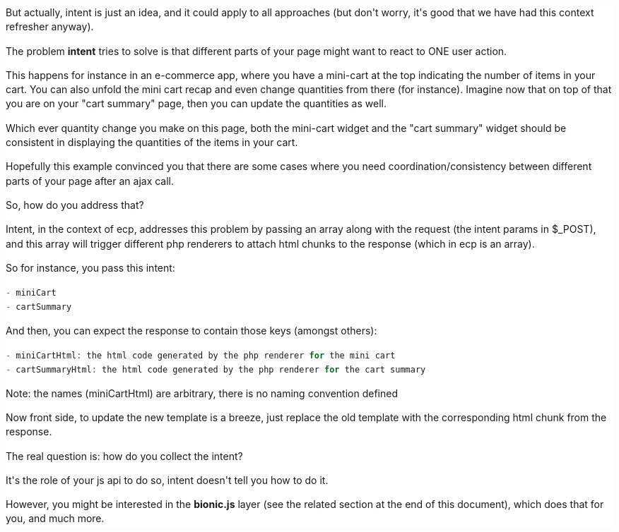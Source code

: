 

But actually, intent is just an idea, and it could apply to all approaches (but don't worry, it's good that
we have had this context refresher anyway).

The problem **intent** tries to solve is that different parts of your page might want to react to ONE user action.

This happens for instance in an e-commerce app, where you have a mini-cart at the top indicating the number of items in
your cart. You can also unfold the mini cart recap and even change quantities from there (for instance).
Imagine now that on top of that you are on your "cart summary" page, then you can update the quantities as well.

Which ever quantity change you make on this page, both the mini-cart widget and the "cart summary" widget should
be consistent in displaying the quantities of the items in your cart.

Hopefully this example convinced you that there are some cases where you need coordination/consistency between
different parts of your page after an ajax call.

So, how do you address that?


Intent, in the context of ecp, addresses this problem by passing an array along with the 
request (the intent params in $_POST), and this array will trigger different php renderers to attach html chunks
to the response (which in ecp is an array).

So for instance, you pass this intent:

```php
- miniCart
- cartSummary
```

And then, you can expect the response to contain those keys (amongst others):

```php
- miniCartHtml: the html code generated by the php renderer for the mini cart 
- cartSummaryHtml: the html code generated by the php renderer for the cart summary 
```

Note: the names (miniCartHtml) are arbitrary, there is no naming convention defined



Now front side, to update the new template is a breeze, just replace the old template with the corresponding html chunk
from the response.


The real question is: how do you collect the intent?

It's the role of your js api to do so, intent doesn't tell you how to do it.


However, you might be interested in the **bionic.js** layer (see the related section at the end of this document),
which does that for you, and much more.
